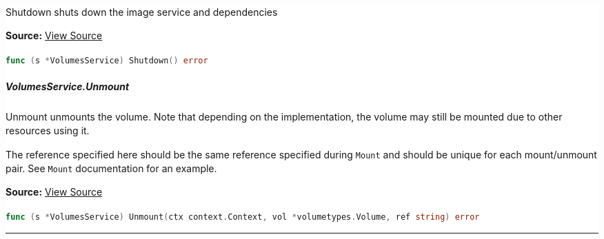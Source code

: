 Shutdown shuts down the image service and dependencies

**Source:** [View Source](https://github.com/docker/docker/blob/v28.3.0/volume/service/service.go#L280)  

```go
func (s *VolumesService) Shutdown() error
```

##### VolumesService.Unmount

Unmount unmounts the volume.
Note that depending on the implementation, the volume may still be mounted due to other resources using it.

The reference specified here should be the same reference specified during `Mount` and should be
unique for each mount/unmount pair.
See `Mount` documentation for an example.

**Source:** [View Source](https://github.com/docker/docker/blob/v28.3.0/volume/service/service.go#L137)  

```go
func (s *VolumesService) Unmount(ctx context.Context, vol *volumetypes.Volume, ref string) error
```

---

